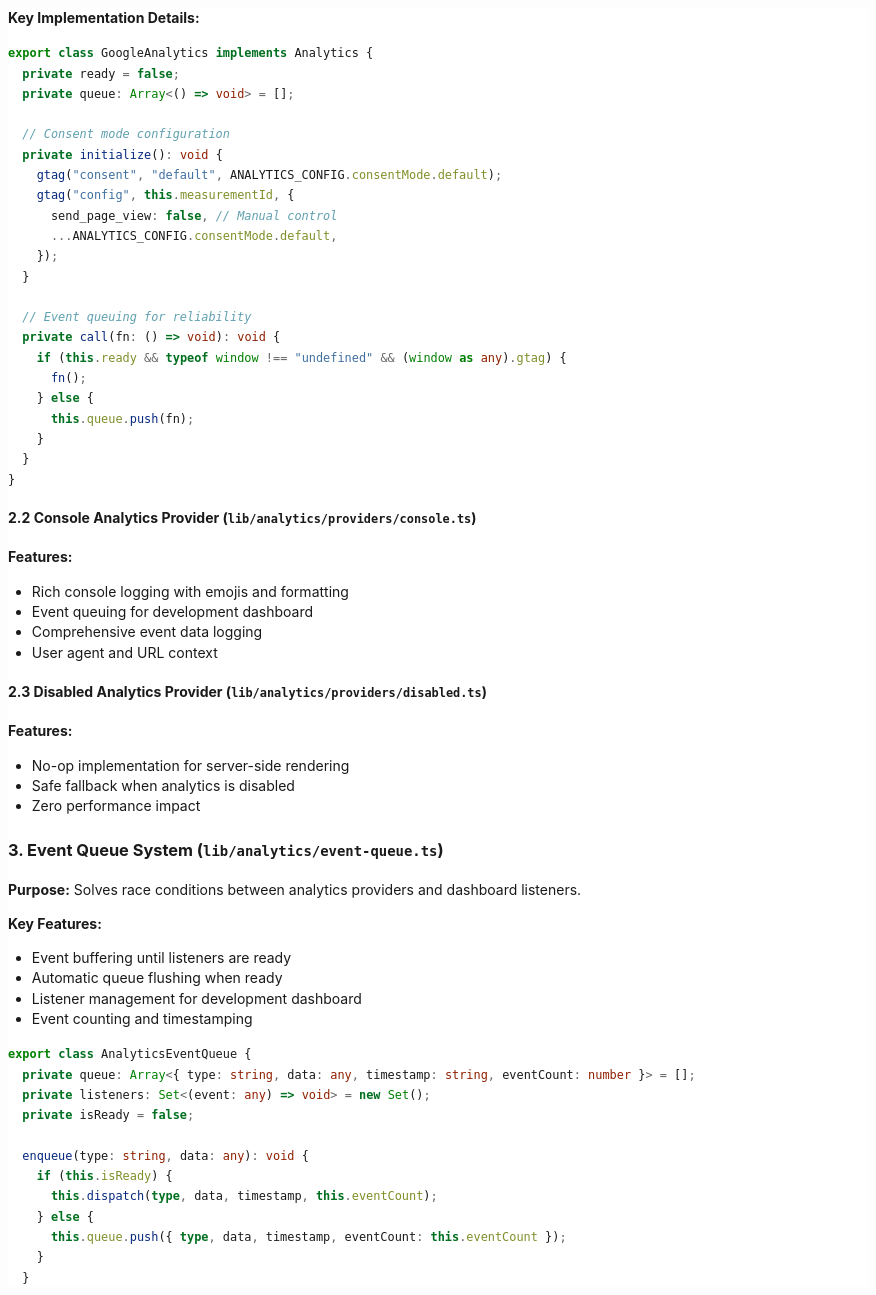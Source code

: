 **Key Implementation Details:**
```typescript
export class GoogleAnalytics implements Analytics {
  private ready = false;
  private queue: Array<() => void> = [];
  
  // Consent mode configuration
  private initialize(): void {
    gtag("consent", "default", ANALYTICS_CONFIG.consentMode.default);
    gtag("config", this.measurementId, {
      send_page_view: false, // Manual control
      ...ANALYTICS_CONFIG.consentMode.default,
    });
  }
  
  // Event queuing for reliability
  private call(fn: () => void): void {
    if (this.ready && typeof window !== "undefined" && (window as any).gtag) {
      fn();
    } else {
      this.queue.push(fn);
    }
  }
}
```

#### 2.2 Console Analytics Provider (`lib/analytics/providers/console.ts`)

**Features:**
- Rich console logging with emojis and formatting
- Event queuing for development dashboard
- Comprehensive event data logging
- User agent and URL context

#### 2.3 Disabled Analytics Provider (`lib/analytics/providers/disabled.ts`)

**Features:**
- No-op implementation for server-side rendering
- Safe fallback when analytics is disabled
- Zero performance impact

### 3. Event Queue System (`lib/analytics/event-queue.ts`)

**Purpose:** Solves race conditions between analytics providers and dashboard listeners.

**Key Features:**
- Event buffering until listeners are ready
- Automatic queue flushing when ready
- Listener management for development dashboard
- Event counting and timestamping

```typescript
export class AnalyticsEventQueue {
  private queue: Array<{ type: string, data: any, timestamp: string, eventCount: number }> = [];
  private listeners: Set<(event: any) => void> = new Set();
  private isReady = false;
  
  enqueue(type: string, data: any): void {
    if (this.isReady) {
      this.dispatch(type, data, timestamp, this.eventCount);
    } else {
      this.queue.push({ type, data, timestamp, eventCount: this.eventCount });
    }
  }
```